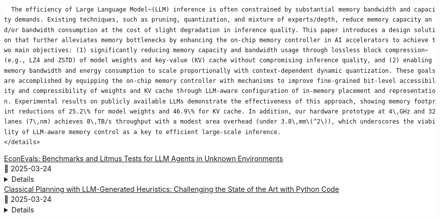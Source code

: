       The efficiency of Large Language Model~(LLM) inference is often constrained by substantial memory bandwidth and capacity demands. Existing techniques, such as pruning, quantization, and mixture of experts/depth, reduce memory capacity and/or bandwidth consumption at the cost of slight degradation in inference quality. This paper introduces a design solution that further alleviates memory bottlenecks by enhancing the on-chip memory controller in AI accelerators to achieve two main objectives: (1) significantly reducing memory capacity and bandwidth usage through lossless block compression~(e.g., LZ4 and ZSTD) of model weights and key-value (KV) cache without compromising inference quality, and (2) enabling memory bandwidth and energy consumption to scale proportionally with context-dependent dynamic quantization. These goals are accomplished by equipping the on-chip memory controller with mechanisms to improve fine-grained bit-level accessibility and compressibility of weights and KV cache through LLM-aware configuration of in-memory placement and representation. Experimental results on publicly available LLMs demonstrate the effectiveness of this approach, showing memory footprint reductions of 25.2\% for model weights and 46.9\% for KV cache. In addition, our hardware prototype at 4\,GHz and 32 lanes (7\,nm) achieves 8\,TB/s throughput with a modest area overhead (under 3.8\,mm\(^2\)), which underscores the viability of LLM-aware memory control as a key to efficient large-scale inference.
    </details>
</div>
<div class="paper-card">
    <div class="paper-title"><a href="http://arxiv.org/abs/2503.18825v1">EconEvals: Benchmarks and Litmus Tests for LLM Agents in Unknown Environments</a></div>
    <div class="paper-meta">
      📅 2025-03-24
    </div>
    <details class="paper-abstract">
      We develop benchmarks for LLM agents that act in, learn from, and strategize in unknown environments, the specifications of which the LLM agent must learn over time from deliberate exploration. Our benchmarks consist of decision-making tasks derived from key problems in economics. To forestall saturation, the benchmark tasks are synthetically generated with scalable difficulty levels. Additionally, we propose litmus tests, a new kind of quantitative measure for LLMs and LLM agents. Unlike benchmarks, litmus tests quantify differences in character, values, and tendencies of LLMs and LLM agents, by considering their behavior when faced with tradeoffs (e.g., efficiency versus equality) where there is no objectively right or wrong behavior. Overall, our benchmarks and litmus tests assess the abilities and tendencies of LLM agents in tackling complex economic problems in diverse settings spanning procurement, scheduling, task allocation, and pricing -- applications that should grow in importance as such agents are further integrated into the economy.
    </details>
</div>
<div class="paper-card">
    <div class="paper-title"><a href="http://arxiv.org/abs/2503.18809v1">Classical Planning with LLM-Generated Heuristics: Challenging the State of the Art with Python Code</a></div>
    <div class="paper-meta">
      📅 2025-03-24
    </div>
    <details class="paper-abstract">
      In recent years, large language models (LLMs) have shown remarkable capabilities in various artificial intelligence problems. However, they fail to plan reliably, even when prompted with a detailed definition of the planning task. Attempts to improve their planning capabilities, such as chain-of-thought prompting, fine-tuning, and explicit "reasoning" still yield incorrect plans and usually fail to generalize to larger tasks. In this paper, we show how to use LLMs to generate correct plans, even for out-of-distribution tasks of increasing size. For a given planning domain, we ask an LLM to generate several domain-dependent heuristic functions in the form of Python code, evaluate them on a set of training tasks within a greedy best-first search, and choose the strongest one. The resulting LLM-generated heuristics solve many more unseen test tasks than state-of-the-art domain-independent heuristics for classical planning. They are even competitive with the strongest learning algorithm for domain-dependent planning. These findings are especially remarkable given that our proof-of-concept implementation is based on an unoptimized Python planner and the baselines all build upon highly optimized C++ code. In some domains, the LLM-generated heuristics expand fewer states than the baselines, revealing that they are not only efficiently computable, but sometimes even more informative than the state-of-the-art heuristics. Overall, our results show that sampling a set of planning heuristic function programs can significantly improve the planning capabilities of LLMs.
    </details>
</div>
<div class="paper-card">